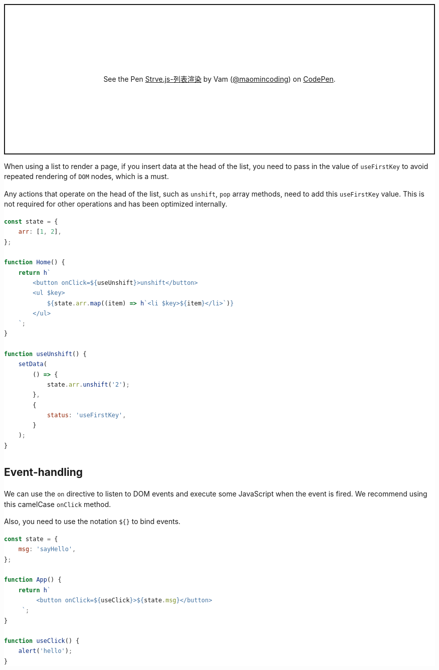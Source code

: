 <p class="codepen" data-height="300" data-theme-id="dark" data-default-tab="html,result" data-slug-hash="NWwYWYp" data-preview="true" data-editable="true" data-user="maomincoding" style="height: 300px; box-sizing: border-box; display: flex; align-items: center; justify-content: center; border: 2px solid; margin: 1em 0; padding: 1em;">
  <span>See the Pen <a href="https://codepen.io/maomincoding/pen/NWwYWYp">
  Strve.js-列表渲染</a> by Vam (<a href="https://codepen.io/maomincoding">@maomincoding</a>)
  on <a href="https://codepen.io">CodePen</a>.</span>
</p>
<component :is="'script'" async src="https://cpwebassets.codepen.io/assets/embed/ei.js"></component>

When using a list to render a page, if you insert data at the head of the list, you need to pass in the value of `useFirstKey` to avoid repeated rendering of `DOM` nodes, which is a must.

Any actions that operate on the head of the list, such as `unshift`, `pop` array methods, need to add this `useFirstKey` value. This is not required for other operations and has been optimized internally.

```js
const state = {
	arr: [1, 2],
};

function Home() {
	return h`
        <button onClick=${useUnshift}>unshift</button>
        <ul $key>
            ${state.arr.map((item) => h`<li $key>${item}</li>`)}
        </ul>
    `;
}

function useUnshift() {
	setData(
		() => {
			state.arr.unshift('2');
		},
		{
			status: 'useFirstKey',
		}
	);
}
```

## Event-handling

We can use the `on` directive to listen to DOM events and execute some JavaScript when the event is fired. We recommend using this camelCase `onClick` method.

Also, you need to use the notation `${}` to bind events.

```js
const state = {
	msg: 'sayHello',
};

function App() {
	return h`
         <button onClick=${useClick}>${state.msg}</button>
     `;
}

function useClick() {
	alert('hello');
}
```

